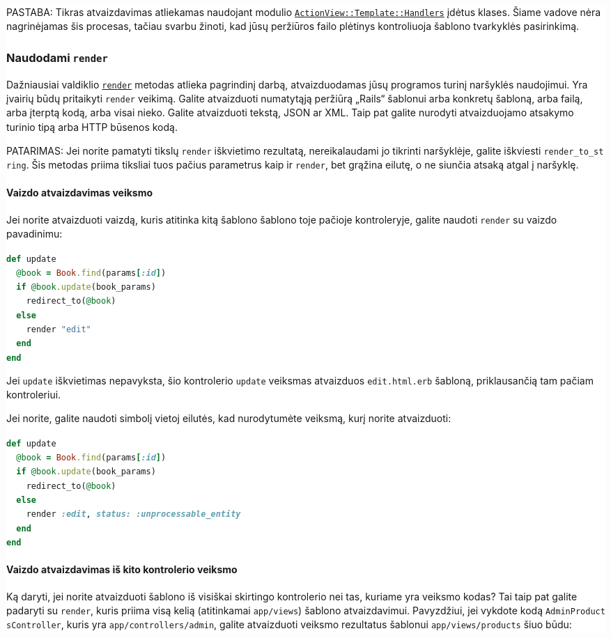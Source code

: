 PASTABA: Tikras atvaizdavimas atliekamas naudojant modulio [`ActionView::Template::Handlers`](https://api.rubyonrails.org/classes/ActionView/Template/Handlers.html) įdėtus klases. Šiame vadove nėra nagrinėjamas šis procesas, tačiau svarbu žinoti, kad jūsų peržiūros failo plėtinys kontroliuoja šablono tvarkyklės pasirinkimą.

### Naudodami `render`

Dažniausiai valdiklio [`render`][controller.render] metodas atlieka pagrindinį darbą, atvaizduodamas jūsų programos turinį naršyklės naudojimui. Yra įvairių būdų pritaikyti `render` veikimą. Galite atvaizduoti numatytąją peržiūrą „Rails“ šablonui arba konkretų šabloną, arba failą, arba įterptą kodą, arba visai nieko. Galite atvaizduoti tekstą, JSON ar XML. Taip pat galite nurodyti atvaizduojamo atsakymo turinio tipą arba HTTP būsenos kodą.

PATARIMAS: Jei norite pamatyti tikslų `render` iškvietimo rezultatą, nereikalaudami jo tikrinti naršyklėje, galite iškviesti `render_to_string`. Šis metodas priima tiksliai tuos pačius parametrus kaip ir `render`, bet grąžina eilutę, o ne siunčia atsaką atgal į naršyklę.
#### Vaizdo atvaizdavimas veiksmo

Jei norite atvaizduoti vaizdą, kuris atitinka kitą šablono šablono toje pačioje kontroleryje, galite naudoti `render` su vaizdo pavadinimu:

```ruby
def update
  @book = Book.find(params[:id])
  if @book.update(book_params)
    redirect_to(@book)
  else
    render "edit"
  end
end
```

Jei `update` iškvietimas nepavyksta, šio kontrolerio `update` veiksmas atvaizduos `edit.html.erb` šabloną, priklausančią tam pačiam kontroleriui.

Jei norite, galite naudoti simbolį vietoj eilutės, kad nurodytumėte veiksmą, kurį norite atvaizduoti:

```ruby
def update
  @book = Book.find(params[:id])
  if @book.update(book_params)
    redirect_to(@book)
  else
    render :edit, status: :unprocessable_entity
  end
end
```

#### Vaizdo atvaizdavimas iš kito kontrolerio veiksmo

Ką daryti, jei norite atvaizduoti šablono iš visiškai skirtingo kontrolerio nei tas, kuriame yra veiksmo kodas? Tai taip pat galite padaryti su `render`, kuris priima visą kelią (atitinkamai `app/views`) šablono atvaizdavimui. Pavyzdžiui, jei vykdote kodą `AdminProductsController`, kuris yra `app/controllers/admin`, galite atvaizduoti veiksmo rezultatus šablonui `app/views/products` šiuo būdu:


[controller.render]: https://api.rubyonrails.org/classes/ActionController/Rendering.html#method-i-render
[`redirect_to`]: https://api.rubyonrails.org/classes/ActionController/Redirecting.html#method-i-redirect_to
[`head`]: https://api.rubyonrails.org/classes/ActionController/Head.html#method-i-head
[`layout`]: https://api.rubyonrails.org/classes/ActionView/Layouts/ClassMethods.html#method-i-layout
[`redirect_back`]: https://api.rubyonrails.org/classes/ActionController/Redirecting.html#method-i-redirect_back
[`content_for`]: https://api.rubyonrails.org/classes/ActionView/Helpers/CaptureHelper.html#method-i-content_for
[`auto_discovery_link_tag`]: https://api.rubyonrails.org/classes/ActionView/Helpers/AssetTagHelper.html#method-i-auto_discovery_link_tag
[`javascript_include_tag`]: https://api.rubyonrails.org/classes/ActionView/Helpers/AssetTagHelper.html#method-i-javascript_include_tag
[`stylesheet_link_tag`]: https://api.rubyonrails.org/classes/ActionView/Helpers/AssetTagHelper.html#method-i-stylesheet_link_tag
[`image_tag`]: https://api.rubyonrails.org/classes/ActionView/Helpers/AssetTagHelper.html#method-i-image_tag
[`video_tag`]: https://api.rubyonrails.org/classes/ActionView/Helpers/AssetTagHelper.html#method-i-video_tag
[`audio_tag`]: https://api.rubyonrails.org/classes/ActionView/Helpers/AssetTagHelper.html#method-i-audio_tag
[view.render]: https://api.rubyonrails.org/classes/ActionView/Helpers/RenderingHelper.html#method-i-render